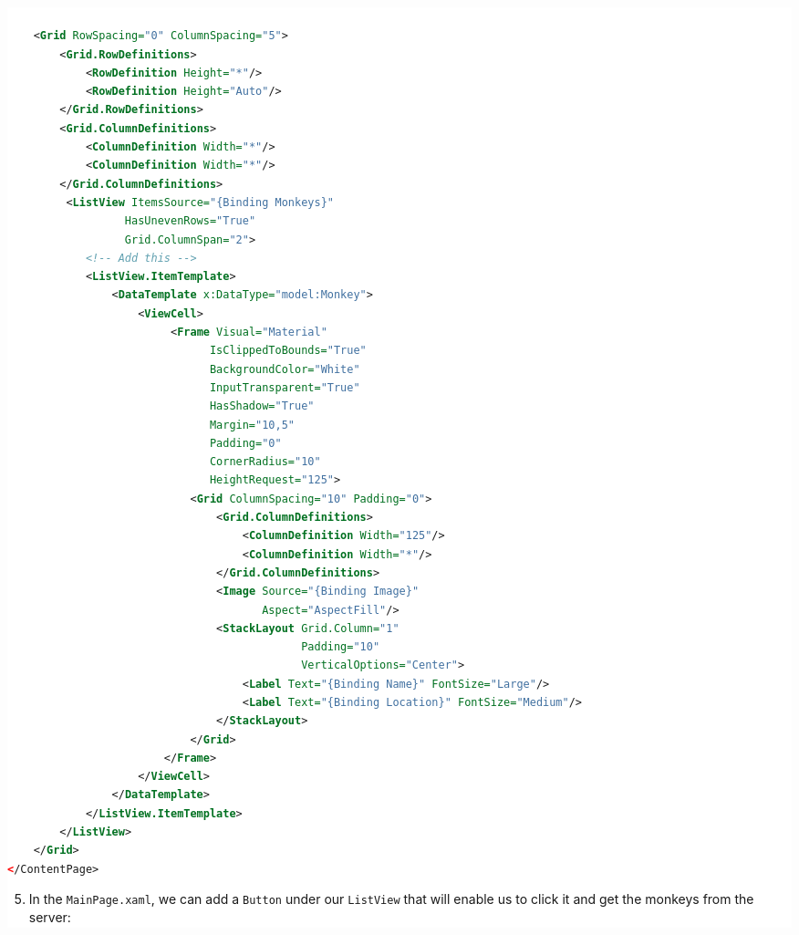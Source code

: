 ```xml

    <Grid RowSpacing="0" ColumnSpacing="5">
        <Grid.RowDefinitions>
            <RowDefinition Height="*"/>
            <RowDefinition Height="Auto"/>
        </Grid.RowDefinitions>
        <Grid.ColumnDefinitions>
            <ColumnDefinition Width="*"/>
            <ColumnDefinition Width="*"/>
        </Grid.ColumnDefinitions>
         <ListView ItemsSource="{Binding Monkeys}"
                  HasUnevenRows="True"
                  Grid.ColumnSpan="2">
            <!-- Add this -->
            <ListView.ItemTemplate>
                <DataTemplate x:DataType="model:Monkey">
                    <ViewCell>
                         <Frame Visual="Material" 
                               IsClippedToBounds="True"
                               BackgroundColor="White"
                               InputTransparent="True"
                               HasShadow="True"
                               Margin="10,5"
                               Padding="0"
                               CornerRadius="10"
                               HeightRequest="125">
                            <Grid ColumnSpacing="10" Padding="0">
                                <Grid.ColumnDefinitions>
                                    <ColumnDefinition Width="125"/>
                                    <ColumnDefinition Width="*"/>
                                </Grid.ColumnDefinitions>
                                <Image Source="{Binding Image}"
                                       Aspect="AspectFill"/>
                                <StackLayout Grid.Column="1"
                                             Padding="10"
                                             VerticalOptions="Center">
                                    <Label Text="{Binding Name}" FontSize="Large"/>
                                    <Label Text="{Binding Location}" FontSize="Medium"/>
                                </StackLayout>
                            </Grid>
                        </Frame>
                    </ViewCell>
                </DataTemplate>
            </ListView.ItemTemplate>
        </ListView>
    </Grid>
</ContentPage>
```

5. In the `MainPage.xaml`, we can add a `Button` under our `ListView` that will enable us to click it and get the monkeys from the server:
